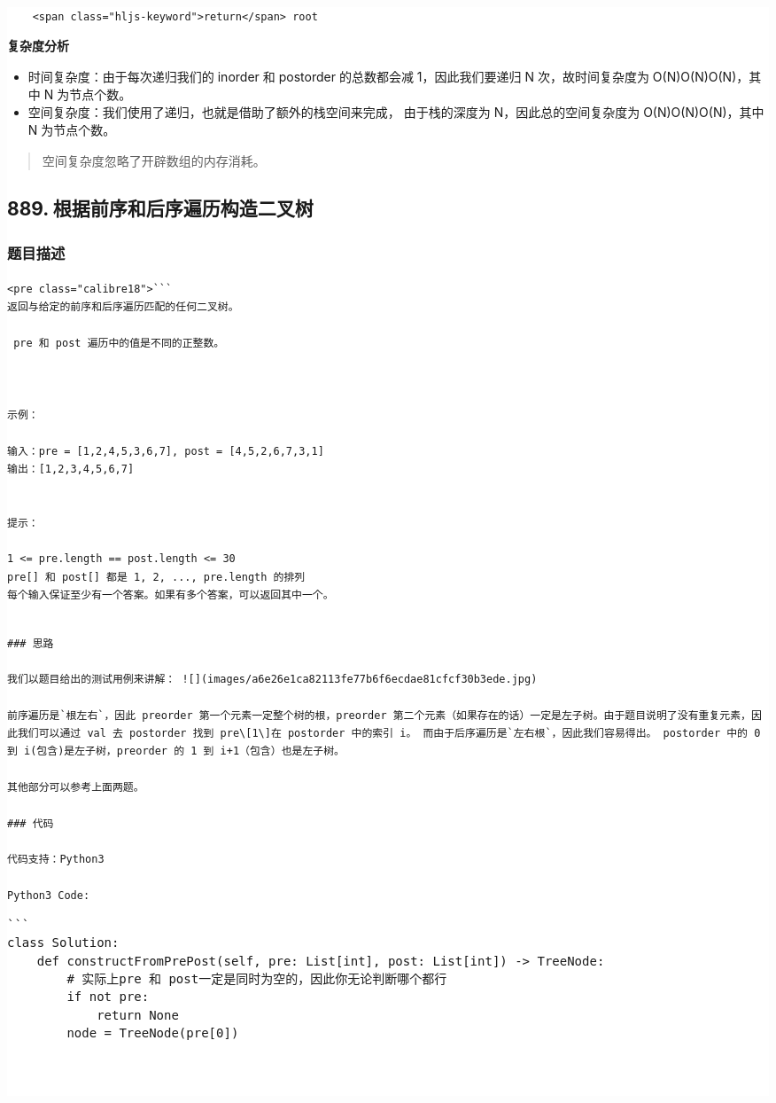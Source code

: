         <span class="hljs-keyword">return</span> root

```
```

**复杂度分析**

- 时间复杂度：由于每次递归我们的 inorder 和 postorder 的总数都会减 1，因此我们要递归 N 次，故时间复杂度为 O(N)O(N)O(N)，其中 N 为节点个数。
- 空间复杂度：我们使用了递归，也就是借助了额外的栈空间来完成， 由于栈的深度为 N，因此总的空间复杂度为 O(N)O(N)O(N)，其中 N 为节点个数。

> 空间复杂度忽略了开辟数组的内存消耗。

## 889. 根据前序和后序遍历构造二叉树

### 题目描述

```
<pre class="calibre18">```
返回与给定的前序和后序遍历匹配的任何二叉树。

 pre 和 post 遍历中的值是不同的正整数。



示例：

输入：pre = [1,2,4,5,3,6,7], post = [4,5,2,6,7,3,1]
输出：[1,2,3,4,5,6,7]


提示：

1 <= pre.length == post.length <= 30
pre[] 和 post[] 都是 1, 2, ..., pre.length 的排列
每个输入保证至少有一个答案。如果有多个答案，可以返回其中一个。

```
```

### 思路

我们以题目给出的测试用例来讲解： ![](images/a6e26e1ca82113fe77b6f6ecdae81cfcf30b3ede.jpg)

前序遍历是`根左右`，因此 preorder 第一个元素一定整个树的根，preorder 第二个元素（如果存在的话）一定是左子树。由于题目说明了没有重复元素，因此我们可以通过 val 去 postorder 找到 pre\[1\]在 postorder 中的索引 i。 而由于后序遍历是`左右根`，因此我们容易得出。 postorder 中的 0 到 i(包含)是左子树，preorder 的 1 到 i+1（包含）也是左子树。

其他部分可以参考上面两题。

### 代码

代码支持：Python3

Python3 Code:

```
<pre class="calibre18">```
<span class="hljs-class"><span class="hljs-keyword">class</span> <span class="hljs-title">Solution</span>:</span>
    <span class="hljs-function"><span class="hljs-keyword">def</span> <span class="hljs-title">constructFromPrePost</span><span class="hljs-params">(self, pre: List[int], post: List[int])</span> -> TreeNode:</span>
        <span class="hljs-title"># 实际上pre 和 post一定是同时为空的，因此你无论判断哪个都行</span>
        <span class="hljs-keyword">if</span> <span class="hljs-keyword">not</span> pre:
            <span class="hljs-keyword">return</span> <span class="hljs-keyword">None</span>
        node = TreeNode(pre[<span class="hljs-params">0</span>])